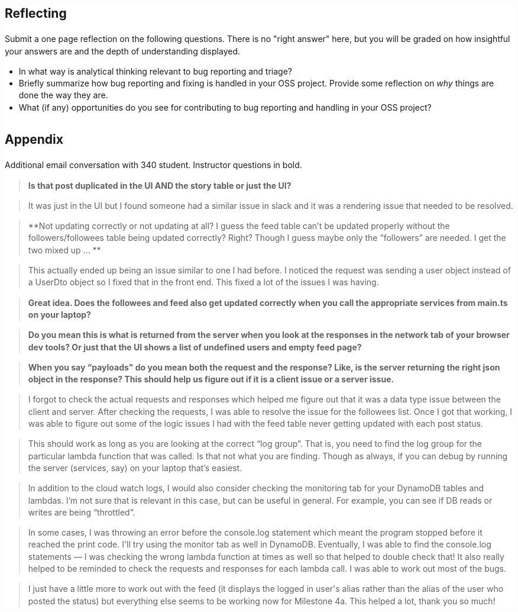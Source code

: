 ## Reflecting

Submit a one page reflection on the following questions. There is no "right answer" here, but you will be graded on how insightful your answers are and the depth of understanding displayed.

* In what way is analytical thinking relevant to bug reporting and triage?
* Briefly summarize how bug reporting and fixing is handled in your OSS project. Provide some reflection on *why* things are done the way they are.
* What (if any) opportunities do you see for contributing to bug reporting and handling in your OSS project?

## Appendix

Additional email conversation with 340 student. Instructor questions in bold.

> **Is that post duplicated in the UI AND the story table or just the UI?**

> It was just in the UI but I found someone had a similar issue in slack and it was a rendering issue that needed to be resolved.

> **Not updating correctly or not updating at all? I guess the feed table can’t be updated properly without the followers/followees table being updated correctly? Right? Though I guess maybe only the “followers” are needed. I get the two mixed up ... **

> This actually ended up being an issue similar to one I had before. I noticed the request was sending a user object instead of a UserDto object so I fixed that in the front end. This fixed a lot of the issues I was having.

> **Great idea. Does the followees and feed also get updated correctly when you call the appropriate services from main.ts on your laptop?**

> **Do you mean this is what is returned from the server when you look at the responses in the network tab of your browser dev tools? Or just that the UI shows a list of undefined users and empty feed page?**

> **When you say “payloads" do you mean both the request and the response? Like, is the server returning the right json object in the response? This should help us figure out if it is a client issue or a server issue.**

> I forgot to check the actual requests and responses which helped me figure out that it was a data type issue between the client and server. After checking the requests, I was able to resolve the issue for the followees list. Once I got that working, I was able to figure out some of the logic issues I had with the feed table never getting updated with each post status.

> This should work as long as you are looking at the correct “log group”. That is, you need to find the log group for the particular lambda function that was called. Is that not what you are finding. 
Though as always, if you can debug by running the server (services, say) on your laptop that’s easiest. 

> In addition to the cloud watch logs, I would also consider checking the monitoring tab for your DynamoDB tables and lambdas. I’m not sure that is relevant in this case, but can be useful in general. For example, you can see if DB reads or writes are being “throttled”.

> In some cases, I was throwing an error before the console.log statement which meant the program stopped before it reached the print code. I'll try using the monitor tab as well in DynamoDB. Eventually, I was able to find the console.log statements — I was checking the wrong lambda function at times as well so that helped to double check that! It also really helped to be reminded to check the requests and responses for each lambda call. I was able to work out most of the bugs.

> I just have a little more to work out with the feed (it displays the logged in user's alias rather than the alias of the user who posted the status) but everything else seems to be working now for Milestone 4a. This helped a lot, thank you so much!